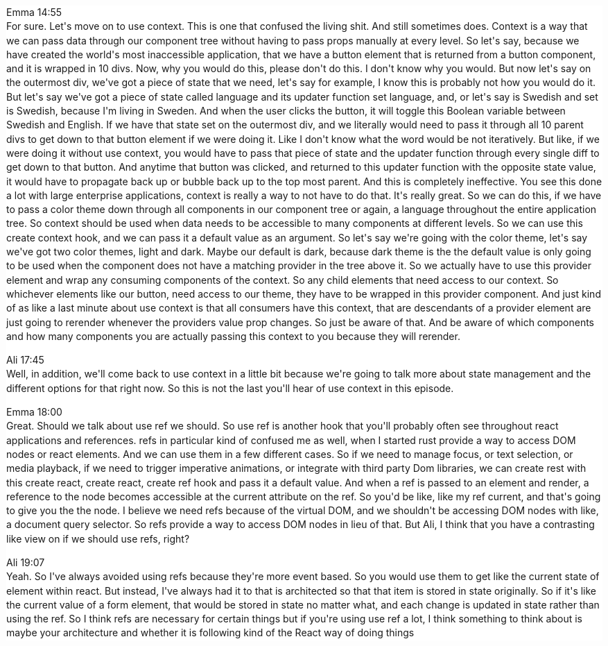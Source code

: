 Emma  14:55  
For sure. Let's move on to use context. This is one that confused the living shit. And still sometimes does. Context is a way that we can pass data through our component tree without having to pass props manually at every level. So let's say, because we have created the world's most inaccessible application, that we have a button element that is returned from a button component, and it is wrapped in 10 divs. Now, why you would do this, please don't do this. I don't know why you would. But now let's say on the outermost div, we've got a piece of state that we need, let's say for example, I know this is probably not how you would do it. But let's say we've got a piece of state called language and its updater function set language, and, or let's say is Swedish and set is Swedish, because I'm living in Sweden. And when the user clicks the button, it will toggle this Boolean variable between Swedish and English. If we have that state set on the outermost div, and we literally would need to pass it through all 10 parent divs to get down to that button element if we were doing it. Like I don't know what the word would be not iteratively. But like, if we were doing it without use context, you would have to pass that piece of state and the updater function through every single diff to get down to that button. And anytime that button was clicked, and returned to this updater function with the opposite state value, it would have to propagate back up or bubble back up to the top most parent. And this is completely ineffective. You see this done a lot with large enterprise applications, context is really a way to not have to do that. It's really great. So we can do this, if we have to pass a color theme down through all components in our component tree or again, a language throughout the entire application tree. So context should be used when data needs to be accessible to many components at different levels. So we can use this create context hook, and we can pass it a default value as an argument. So let's say we're going with the color theme, let's say we've got two color themes, light and dark. Maybe our default is dark, because dark theme is the the default value is only going to be used when the component does not have a matching provider in the tree above it. So we actually have to use this provider element and wrap any consuming components of the context. So any child elements that need access to our context. So whichever elements like our button, need access to our theme, they have to be wrapped in this provider component. And just kind of as like a last minute about use context is that all consumers have this context, that are descendants of a provider element are just going to rerender whenever the providers value prop changes. So just be aware of that. And be aware of which components and how many components you are actually passing this context to you because they will rerender.

Ali  17:45  
Well, in addition, we'll come back to use context in a little bit because we're going to talk more about state management and the different options for that right now. So this is not the last you'll hear of use context in this episode.

Emma  18:00  
Great. Should we talk about use ref we should. So use ref is another hook that you'll probably often see throughout react applications and references. refs in particular kind of confused me as well, when I started rust provide a way to access DOM nodes or react elements. And we can use them in a few different cases. So if we need to manage focus, or text selection, or media playback, if we need to trigger imperative animations, or integrate with third party Dom libraries, we can create rest with this create react, create react, create ref hook and pass it a default value. And when a ref is passed to an element and render, a reference to the node becomes accessible at the current attribute on the ref. So you'd be like, like my ref current, and that's going to give you the the node. I believe we need refs because of the virtual DOM, and we shouldn't be accessing DOM nodes with like, a document query selector. So refs provide a way to access DOM nodes in lieu of that. But Ali, I think that you have a contrasting like view on if we should use refs, right?

Ali  19:07  
Yeah. So I've always avoided using refs because they're more event based. So you would use them to get like the current state of element within react. But instead, I've always had it to that is architected so that that item is stored in state originally. So if it's like the current value of a form element, that would be stored in state no matter what, and each change is updated in state rather than using the ref. So I think refs are necessary for certain things but if you're using use ref a lot, I think something to think about is maybe your architecture and whether it is following kind of the React way of doing things
